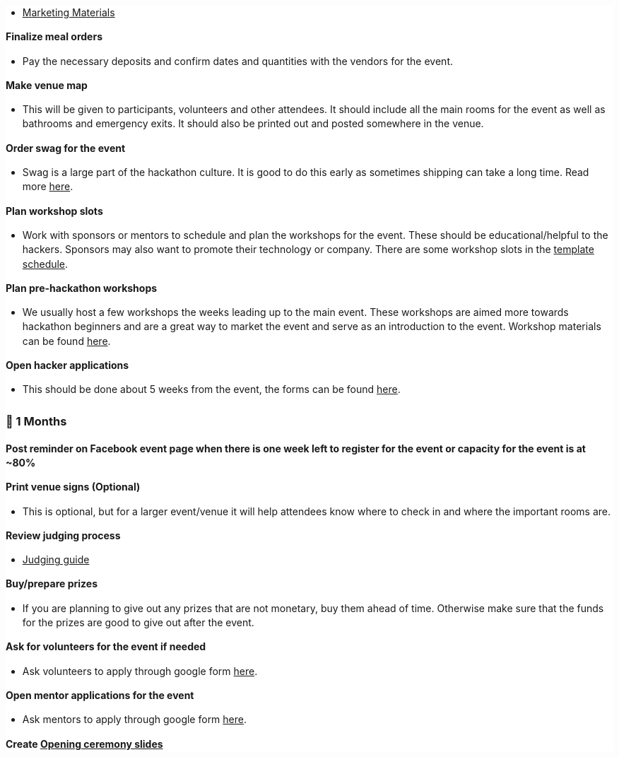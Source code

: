 - [Marketing Materials](Marketing/Marketing.md)

**Finalize meal orders**

- Pay the necessary deposits and confirm dates and quantities with the vendors for the event.

**Make venue map**

- This will be given to participants, volunteers and other attendees. It should include all the main rooms for the event as well as bathrooms and emergency exits. It should also be printed out and posted somewhere in the venue.

**Order swag for the event**

- Swag is a large part of the hackathon culture. It is good to do this early as sometimes shipping can take a long time. Read more [here](Miscellaneous_Items/Misc.md).
  
**Plan workshop slots** 

- Work with sponsors or mentors to schedule and plan the workshops for the event. These should be educational/helpful to the hackers. Sponsors may also want to promote their technology or company. There are some workshop slots in the [template schedule](Schedule_&_Events/schedule.md).

**Plan pre-hackathon workshops** 

- We usually host a few workshops the weeks leading up to the main event. These workshops are aimed more towards hackathon beginners and are a great way to market the event and serve as an introduction to the event.  Workshop materials can be found [here](Schedule_&_Events/pre_hackathon_workshops.md).

**Open hacker applications**

- This should be done about 5 weeks from the event, the forms can be found [here](Forms/forms.md).

### 🍇 1 Months

**Post reminder on Facebook event page when there is one week left to register for the event or capacity for the event is at ~80%**

**Print venue signs (Optional)**

- This is optional, but for a larger event/venue it will help attendees know where to check in and where the important rooms are.

**Review judging process**

- [Judging guide](Participant_experience/judging_how_to.md)

**Buy/prepare prizes**

- If you are planning to give out any prizes that are not monetary, buy them ahead of time. Otherwise make sure that the funds for the prizes are good to give out after the event.

**Ask for volunteers for the event if needed**

- Ask volunteers to apply through google form [here](Forms/forms.md).

**Open mentor applications for the event**

- Ask mentors to apply through google form  [here](Forms/forms.md).

**Create [Opening ceremony slides](Templates/ceremonies_slides.md)**
